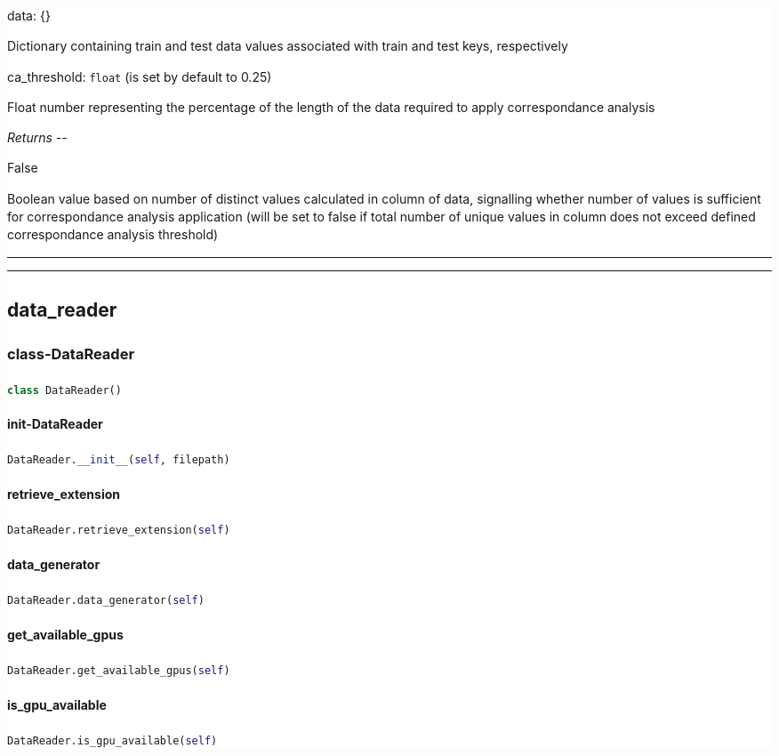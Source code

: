 data: {}

Dictionary containing train and test data values associated with train and test keys, respectively

ca_threshold: `float` (is set by default to 0.25)

Float number representing the percentage of the length of the data required to apply correspondance analysis


*Returns --*

False

Boolean value based on number of distinct values calculated in column of data, signalling whether number of values is sufficient for correspondance analysis application (will be set to false if total number of unique values in column does not exceed defined correspondance analysis threshold)

***

***

## data_reader ##

### class-DataReader ###

``` python
class DataReader()
```
    
#### __init__-DataReader ####

``` python
DataReader.__init__(self, filepath)
```

#### retrieve_extension ####

``` python
DataReader.retrieve_extension(self)
```
    
#### data_generator ####

``` python
DataReader.data_generator(self)
```

#### get_available_gpus ####

``` python
DataReader.get_available_gpus(self)
```

#### is_gpu_available ####

``` python
DataReader.is_gpu_available(self)
```
